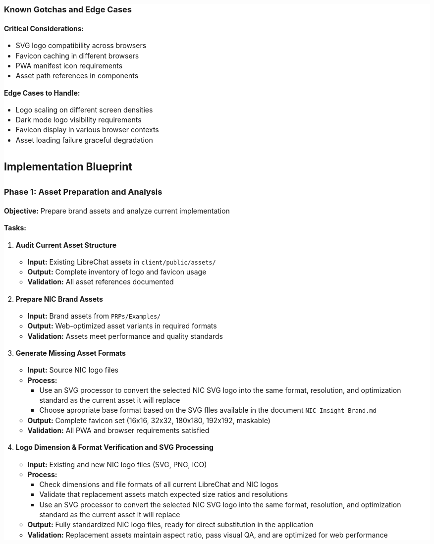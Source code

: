 ### Known Gotchas and Edge Cases

**Critical Considerations:**
- SVG logo compatibility across browsers
- Favicon caching in different browsers
- PWA manifest icon requirements
- Asset path references in components

**Edge Cases to Handle:**
- Logo scaling on different screen densities
- Dark mode logo visibility requirements
- Favicon display in various browser contexts
- Asset loading failure graceful degradation

## Implementation Blueprint

### Phase 1: Asset Preparation and Analysis

**Objective:** Prepare brand assets and analyze current implementation

**Tasks:**

1. **Audit Current Asset Structure**

   * **Input:** Existing LibreChat assets in `client/public/assets/`
   * **Output:** Complete inventory of logo and favicon usage
   * **Validation:** All asset references documented

2. **Prepare NIC Brand Assets**

   * **Input:** Brand assets from `PRPs/Examples/`
   * **Output:** Web-optimized asset variants in required formats
   * **Validation:** Assets meet performance and quality standards

3. **Generate Missing Asset Formats**

   * **Input:** Source NIC logo files
   * **Process:**
     * Use an SVG processor to convert the selected NIC SVG logo into the same format, resolution, and optimization standard as the current asset it will replace
     * Choose apropriate base format based on the SVG flles available in the document `NIC Insight Brand.md`
   * **Output:** Complete favicon set (16x16, 32x32, 180x180, 192x192, maskable)
   * **Validation:** All PWA and browser requirements satisfied

4. **Logo Dimension & Format Verification and SVG Processing**

   * **Input:** Existing and new NIC logo files (SVG, PNG, ICO)
   * **Process:**
     * Check dimensions and file formats of all current LibreChat and NIC logos
     * Validate that replacement assets match expected size ratios and resolutions
     * Use an SVG processor to convert the selected NIC SVG logo into the same format, resolution, and optimization standard as the current asset it will replace
   * **Output:** Fully standardized NIC logo files, ready for direct substitution in the application
   * **Validation:** Replacement assets maintain aspect ratio, pass visual QA, and are optimized for web performance
